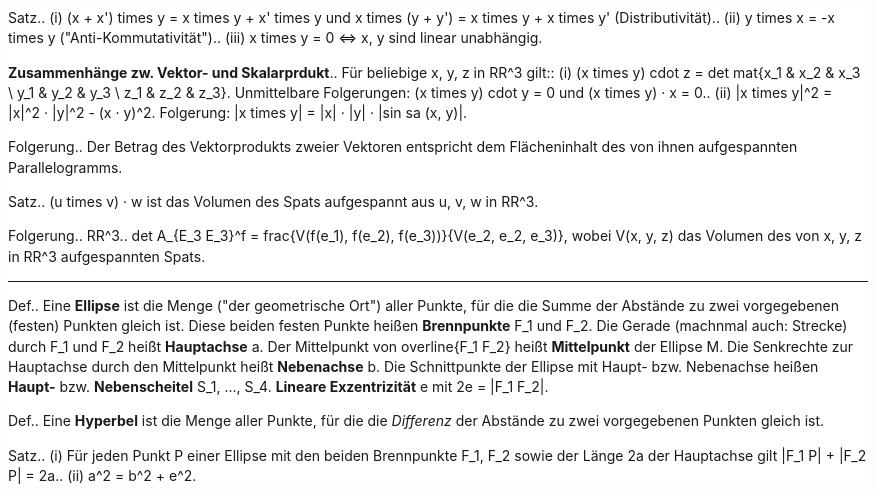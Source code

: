 Satz.. (i)  (x + x') times y = x times y + x' times y  und  x times (y + y') = x times y + x times y'  (Distributivität).. (ii)  y times x = -x times y  ("Anti-Kommutativität").. (iii)  x times y = 0 <=> x, y  sind linear unabhängig.

**Zusammenhänge zw. Vektor- und Skalarprdukt**.. Für beliebige  x, y, z in RR^3  gilt:: (i)  (x times y) cdot z = det mat{x_1 & x_2 & x_3 \\ y_1 & y_2 & y_3 \\ z_1 & z_2 & z_3}.  Unmittelbare Folgerungen:  (x times y) cdot y = 0  und  (x times y) · x = 0..  (ii)  |x times y|^2 = |x|^2 · |y|^2 - (x · y)^2.  Folgerung:  |x times y| = |x| · |y| · |sin sa (x, y)|.  

Folgerung.. Der Betrag des Vektorprodukts zweier Vektoren entspricht dem Flächeninhalt des von ihnen aufgespannten Parallelogramms.

Satz..  (u times v) · w  ist das Volumen des Spats aufgespannt aus  u, v, w in RR^3.  

Folgerung..  RR^3.. det A_{E_3 E_3}^f = frac{V(f(e_1), f(e_2), f(e_3))}{V(e_2, e_2, e_3)},  wobei  V(x, y, z)  das Volumen des von  x, y, z in RR^3  aufgespannten Spats.

---

Def.. Eine **Ellipse** ist die Menge ("der geometrische Ort") aller Punkte, für die die Summe der Abstände zu zwei vorgegebenen (festen) Punkten gleich ist. Diese beiden festen Punkte heißen **Brennpunkte**  F_1  und  F_2.  Die Gerade (machnmal auch: Strecke) durch  F_1  und  F_2  heißt **Hauptachse**  a.  Der Mittelpunkt von  overline{F_1 F_2}  heißt **Mittelpunkt** der Ellipse  M.  Die Senkrechte zur Hauptachse durch den Mittelpunkt heißt **Nebenachse**  b.  Die Schnittpunkte der Ellipse mit Haupt- bzw. Nebenachse heißen **Haupt-** bzw. **Nebenscheitel**  S_1, ..., S_4.  **Lineare Exzentrizität**  e  mit  2e = |F_1 F_2|.  

Def.. Eine **Hyperbel** ist die Menge aller Punkte, für die die *Differenz* der Abstände zu zwei vorgegebenen Punkten gleich ist.

Satz.. (i) Für jeden Punkt  P  einer Ellipse mit den beiden Brennpunkte  F_1, F_2  sowie der Länge  2a  der Hauptachse gilt  |F_1 P| + |F_2 P| = 2a..  (ii)  a^2 = b^2 + e^2.  
